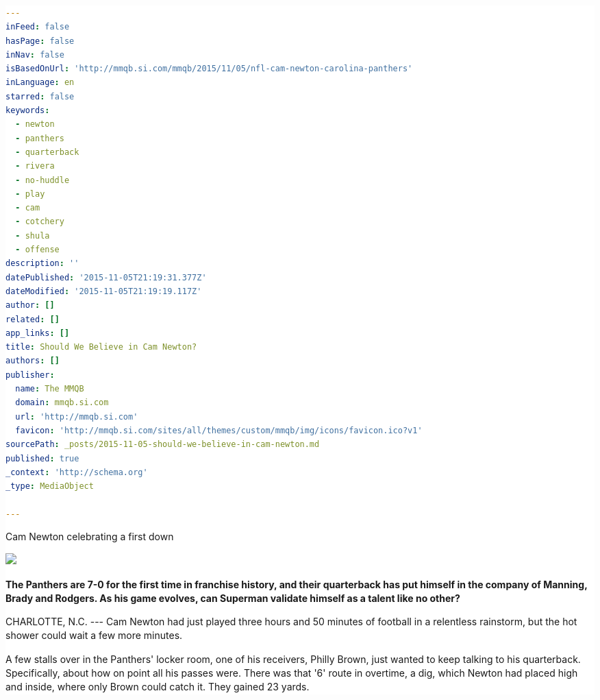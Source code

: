 ```yaml
---
inFeed: false
hasPage: false
inNav: false
isBasedOnUrl: 'http://mmqb.si.com/mmqb/2015/11/05/nfl-cam-newton-carolina-panthers'
inLanguage: en
starred: false
keywords:
  - newton
  - panthers
  - quarterback
  - rivera
  - no-huddle
  - play
  - cam
  - cotchery
  - shula
  - offense
description: ''
datePublished: '2015-11-05T21:19:31.377Z'
dateModified: '2015-11-05T21:19:19.117Z'
author: []
related: []
app_links: []
title: Should We Believe in Cam Newton?
authors: []
publisher:
  name: The MMQB
  domain: mmqb.si.com
  url: 'http://mmqb.si.com'
  favicon: 'http://mmqb.si.com/sites/all/themes/custom/mmqb/img/icons/favicon.ico?v1'
sourcePath: _posts/2015-11-05-should-we-believe-in-cam-newton.md
published: true
_context: 'http://schema.org'
_type: MediaObject

---
```

<article style=""><p>Cam Newton celebrating a first down</p><img src="http://cdn-jpg.si.com/sites/default/files/styles/mmqb_marquee_large/public/2015/11/05/cam-newton-carolina-panthers-first-down-signal.jpg?itok=ukcnIQP1" /></article>

**The Panthers are 7-0 for the first time in franchise history, and their quarterback has put himself in the company of Manning, Brady and Rodgers. As his game evolves, can Superman validate himself as a talent like no other?**

CHARLOTTE, N.C. --- Cam Newton had just played three hours and 50 minutes of football in a relentless rainstorm, but the hot shower could wait a few more minutes.

A few stalls over in the Panthers' locker room, one of his receivers, Philly Brown, just wanted to keep talking to his quarterback. Specifically, about how on point all his passes were. There was that '6' route in overtime, a dig, which Newton had placed high and inside, where only Brown could catch it. They gained 23 yards.
